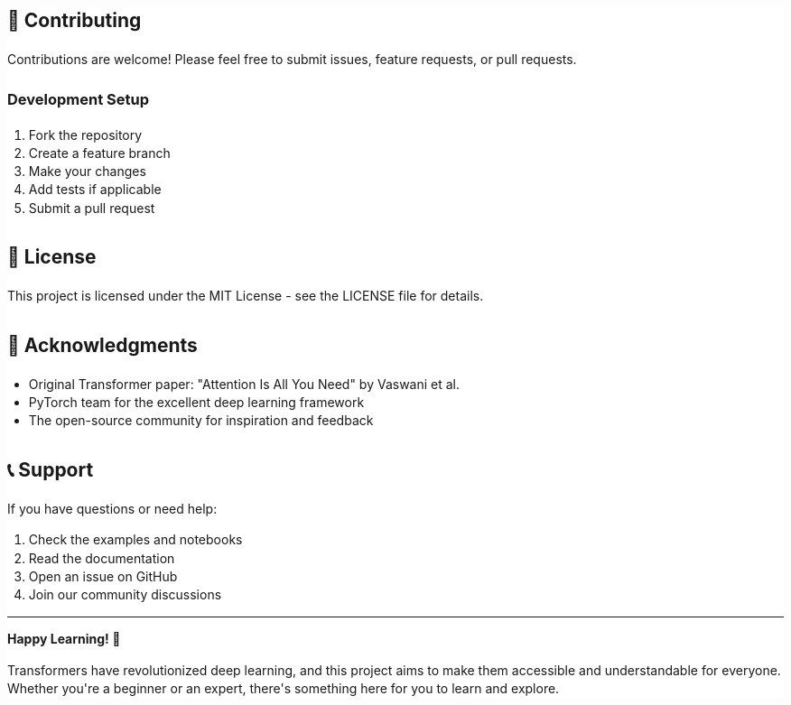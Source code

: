 ## 🤝 Contributing

Contributions are welcome! Please feel free to submit issues, feature requests, or pull requests.

### Development Setup

1. Fork the repository
2. Create a feature branch
3. Make your changes
4. Add tests if applicable
5. Submit a pull request

## 📄 License

This project is licensed under the MIT License - see the LICENSE file for details.

## 🙏 Acknowledgments

- Original Transformer paper: "Attention Is All You Need" by Vaswani et al.
- PyTorch team for the excellent deep learning framework
- The open-source community for inspiration and feedback

## 📞 Support

If you have questions or need help:

1. Check the examples and notebooks
2. Read the documentation
3. Open an issue on GitHub
4. Join our community discussions

---

**Happy Learning! 🚀**

Transformers have revolutionized deep learning, and this project aims to make them accessible and understandable for everyone. Whether you're a beginner or an expert, there's something here for you to learn and explore.